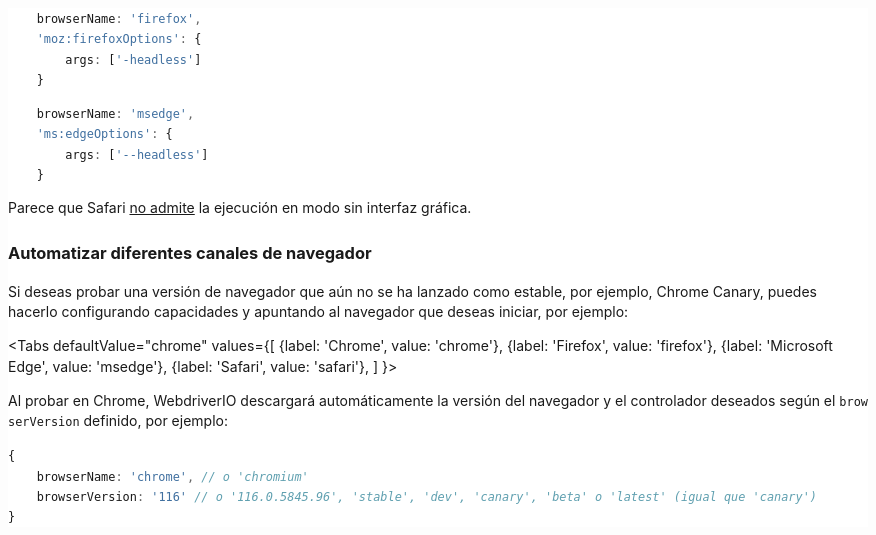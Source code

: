 </TabItem>
<TabItem value="firefox">

```ts
    browserName: 'firefox',
    'moz:firefoxOptions': {
        args: ['-headless']
    }
```

</TabItem>
<TabItem value="msedge">

```ts
    browserName: 'msedge',
    'ms:edgeOptions': {
        args: ['--headless']
    }
```

</TabItem>
<TabItem value="safari">

Parece que Safari [no admite](https://discussions.apple.com/thread/251837694) la ejecución en modo sin interfaz gráfica.

</TabItem>
</Tabs>

### Automatizar diferentes canales de navegador

Si deseas probar una versión de navegador que aún no se ha lanzado como estable, por ejemplo, Chrome Canary, puedes hacerlo configurando capacidades y apuntando al navegador que deseas iniciar, por ejemplo:

<Tabs
  defaultValue="chrome"
  values={[
    {label: 'Chrome', value: 'chrome'},
    {label: 'Firefox', value: 'firefox'},
    {label: 'Microsoft Edge', value: 'msedge'},
    {label: 'Safari', value: 'safari'},
  ]
}>
<TabItem value="chrome">

Al probar en Chrome, WebdriverIO descargará automáticamente la versión del navegador y el controlador deseados según el `browserVersion` definido, por ejemplo:

```ts
{
    browserName: 'chrome', // o 'chromium'
    browserVersion: '116' // o '116.0.5845.96', 'stable', 'dev', 'canary', 'beta' o 'latest' (igual que 'canary')
}
```
